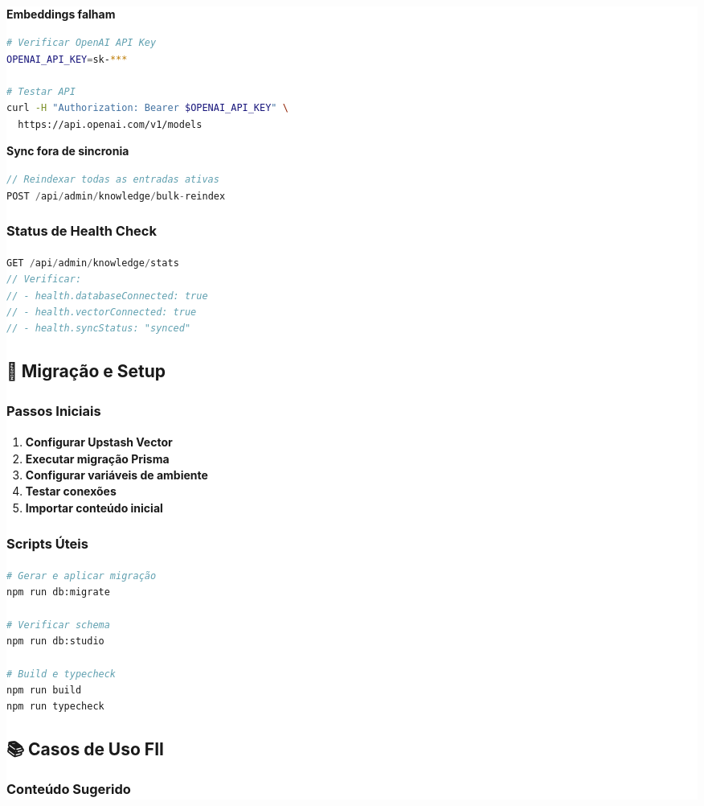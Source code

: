 **Embeddings falham**
```bash
# Verificar OpenAI API Key
OPENAI_API_KEY=sk-***

# Testar API
curl -H "Authorization: Bearer $OPENAI_API_KEY" \
  https://api.openai.com/v1/models
```

**Sync fora de sincronia**
```typescript
// Reindexar todas as entradas ativas
POST /api/admin/knowledge/bulk-reindex
```

### Status de Health Check

```typescript
GET /api/admin/knowledge/stats
// Verificar:
// - health.databaseConnected: true
// - health.vectorConnected: true
// - health.syncStatus: "synced"
```

## 🔄 Migração e Setup

### Passos Iniciais

1. **Configurar Upstash Vector**
2. **Executar migração Prisma**
3. **Configurar variáveis de ambiente**
4. **Testar conexões**
5. **Importar conteúdo inicial**

### Scripts Úteis

```bash
# Gerar e aplicar migração
npm run db:migrate

# Verificar schema
npm run db:studio

# Build e typecheck
npm run build
npm run typecheck
```

## 📚 Casos de Uso FII

### Conteúdo Sugerido
